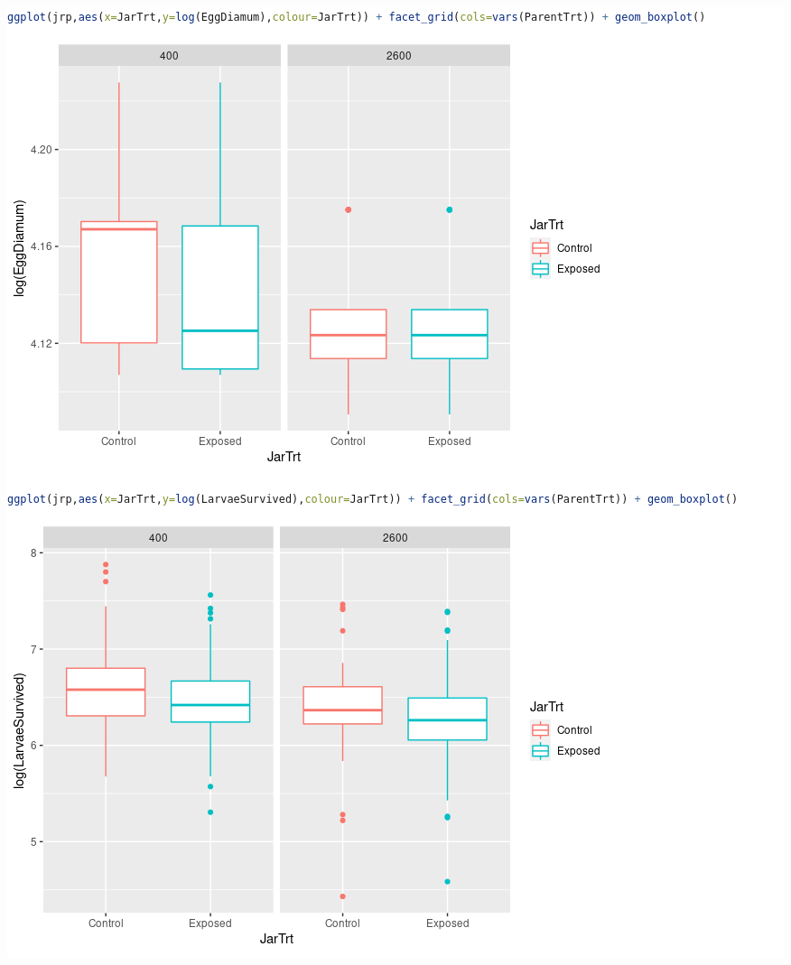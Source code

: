 ``` r
ggplot(jrp,aes(x=JarTrt,y=log(EggDiamum),colour=JarTrt)) + facet_grid(cols=vars(ParentTrt)) + geom_boxplot()
```

![](EstimatingPhenotypicPlasticity_files/figure-gfm/unnamed-chunk-20-4.png)

``` r
ggplot(jrp,aes(x=JarTrt,y=log(LarvaeSurvived),colour=JarTrt)) + facet_grid(cols=vars(ParentTrt)) + geom_boxplot()
```

![](EstimatingPhenotypicPlasticity_files/figure-gfm/unnamed-chunk-20-5.png)
